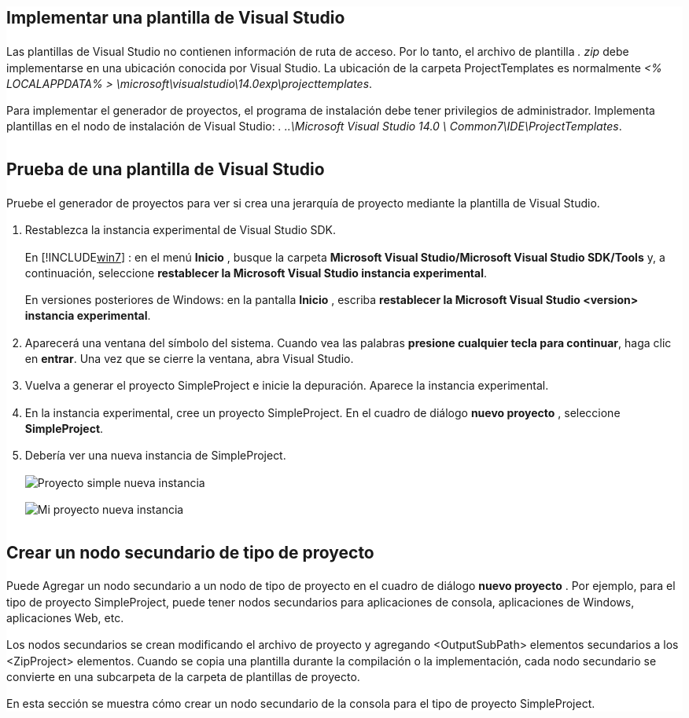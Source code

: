 ## <a name="deploy-a-visual-studio-template"></a>Implementar una plantilla de Visual Studio
Las plantillas de Visual Studio no contienen información de ruta de acceso. Por lo tanto, el archivo de plantilla *. zip* debe implementarse en una ubicación conocida por Visual Studio. La ubicación de la carpeta ProjectTemplates es normalmente *<% LOCALAPPDATA% > \microsoft\visualstudio\14.0exp\projecttemplates*.

Para implementar el generador de proyectos, el programa de instalación debe tener privilegios de administrador. Implementa plantillas en el nodo de instalación de Visual Studio: *. ..\Microsoft Visual Studio 14.0 \ Common7\IDE\ProjectTemplates*.

## <a name="test-a-visual-studio-template"></a>Prueba de una plantilla de Visual Studio
Pruebe el generador de proyectos para ver si crea una jerarquía de proyecto mediante la plantilla de Visual Studio.

1. Restablezca la instancia experimental de Visual Studio SDK.

    En [!INCLUDE[win7](../debugger/includes/win7_md.md)] : en el menú **Inicio** , busque la carpeta **Microsoft Visual Studio/Microsoft Visual Studio SDK/Tools** y, a continuación, seleccione **restablecer la Microsoft Visual Studio instancia experimental**.

    En versiones posteriores de Windows: en la pantalla **Inicio** , escriba **restablecer la Microsoft Visual Studio \<version> instancia experimental**.

2. Aparecerá una ventana del símbolo del sistema. Cuando vea las palabras **presione cualquier tecla para continuar**, haga clic en **entrar**. Una vez que se cierre la ventana, abra Visual Studio.

3. Vuelva a generar el proyecto SimpleProject e inicie la depuración. Aparece la instancia experimental.

4. En la instancia experimental, cree un proyecto SimpleProject. En el cuadro de diálogo **nuevo proyecto** , seleccione **SimpleProject**.

5. Debería ver una nueva instancia de SimpleProject.

    ![Proyecto simple nueva instancia](../extensibility/media/simpproj2_newproj.png "SimpProj2_NewProj")

    ![Mi proyecto nueva instancia](../extensibility/media/simpproj2_myproj.png "SimpProj2_MyProj")

## <a name="create-a-project-type-child-node"></a>Crear un nodo secundario de tipo de proyecto
Puede Agregar un nodo secundario a un nodo de tipo de proyecto en el cuadro de diálogo **nuevo proyecto** . Por ejemplo, para el tipo de proyecto SimpleProject, puede tener nodos secundarios para aplicaciones de consola, aplicaciones de Windows, aplicaciones Web, etc.

Los nodos secundarios se crean modificando el archivo de proyecto y agregando \<OutputSubPath> elementos secundarios a los \<ZipProject> elementos. Cuando se copia una plantilla durante la compilación o la implementación, cada nodo secundario se convierte en una subcarpeta de la carpeta de plantillas de proyecto.

En esta sección se muestra cómo crear un nodo secundario de la consola para el tipo de proyecto SimpleProject.
